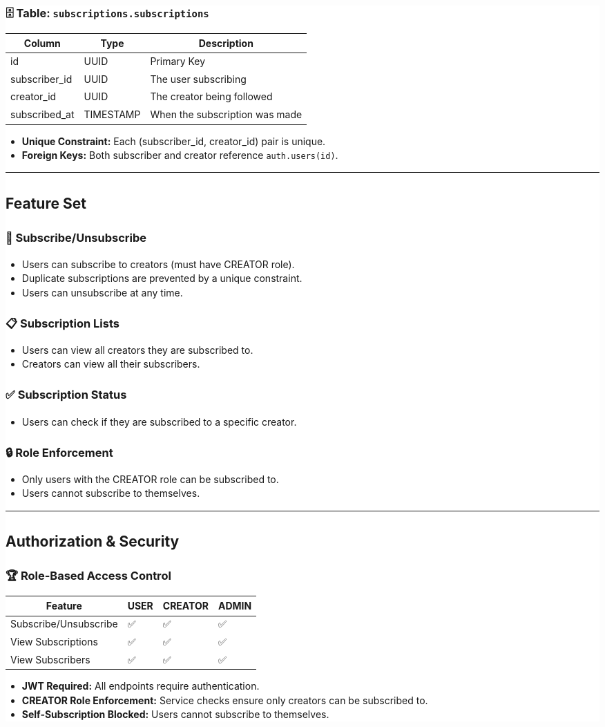 ### 🗄️ Table: `subscriptions.subscriptions`

| Column         | Type    | Description                        |
|----------------|---------|------------------------------------|
| id             | UUID    | Primary Key                        |
| subscriber_id  | UUID    | The user subscribing               |
| creator_id     | UUID    | The creator being followed         |
| subscribed_at  | TIMESTAMP | When the subscription was made   |

- **Unique Constraint:** Each (subscriber_id, creator_id) pair is unique.
- **Foreign Keys:** Both subscriber and creator reference `auth.users(id)`.

---

## Feature Set

### 🔔 Subscribe/Unsubscribe
- Users can subscribe to creators (must have CREATOR role).
- Duplicate subscriptions are prevented by a unique constraint.
- Users can unsubscribe at any time.

### 📋 Subscription Lists
- Users can view all creators they are subscribed to.
- Creators can view all their subscribers.

### ✅ Subscription Status
- Users can check if they are subscribed to a specific creator.

### 🔒 Role Enforcement
- Only users with the CREATOR role can be subscribed to.
- Users cannot subscribe to themselves.

---

## Authorization & Security

### 🏆 Role-Based Access Control

| Feature               | USER | CREATOR | ADMIN |
|-----------------------|------|---------|-------|
| Subscribe/Unsubscribe | ✅   | ✅      | ✅    |
| View Subscriptions    | ✅   | ✅      | ✅    |
| View Subscribers      | ✅   | ✅      | ✅    |

- **JWT Required:** All endpoints require authentication.
- **CREATOR Role Enforcement:** Service checks ensure only creators can be subscribed to.
- **Self-Subscription Blocked:** Users cannot subscribe to themselves.
